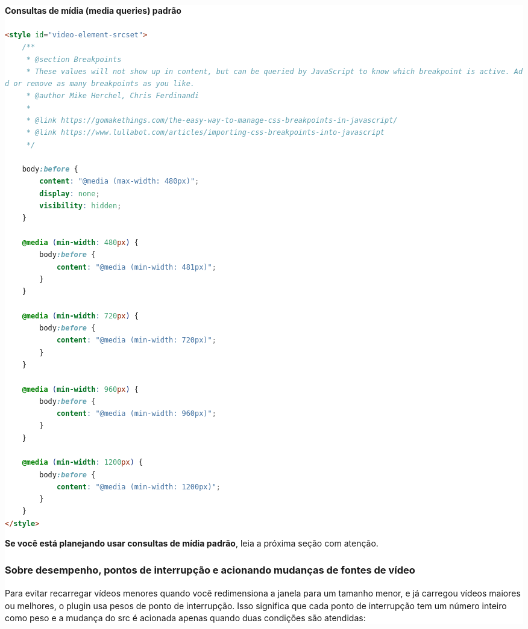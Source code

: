 #### Consultas de mídia (media queries) padrão

```html
<style id="video-element-srcset">
	/**
	 * @section Breakpoints
	 * These values will not show up in content, but can be queried by JavaScript to know which breakpoint is active. Add or remove as many breakpoints as you like.
	 * @author Mike Herchel, Chris Ferdinandi
	 *
	 * @link https://gomakethings.com/the-easy-way-to-manage-css-breakpoints-in-javascript/
	 * @link https://www.lullabot.com/articles/importing-css-breakpoints-into-javascript
	 */

	body:before {
		content: "@media (max-width: 480px)";
		display: none;
		visibility: hidden;
	}

	@media (min-width: 480px) {
		body:before {
			content: "@media (min-width: 481px)";
		}
	}

	@media (min-width: 720px) {
		body:before {
			content: "@media (min-width: 720px)";
		}
	}

	@media (min-width: 960px) {
		body:before {
			content: "@media (min-width: 960px)";
		}
	}

	@media (min-width: 1200px) {
		body:before {
			content: "@media (min-width: 1200px)";
		}
	}
</style>
```

**Se você está planejando usar consultas de mídia padrão**, leia a próxima seção com atenção.

### Sobre desempenho, pontos de interrupção e acionando mudanças de fontes de vídeo

Para evitar recarregar vídeos menores quando você redimensiona a janela para um tamanho menor, e já carregou vídeos maiores ou melhores, o plugin usa pesos de ponto de interrupção. Isso significa que cada ponto de interrupção tem um número inteiro como peso e a mudança do src é acionada apenas quando duas condições são atendidas:
